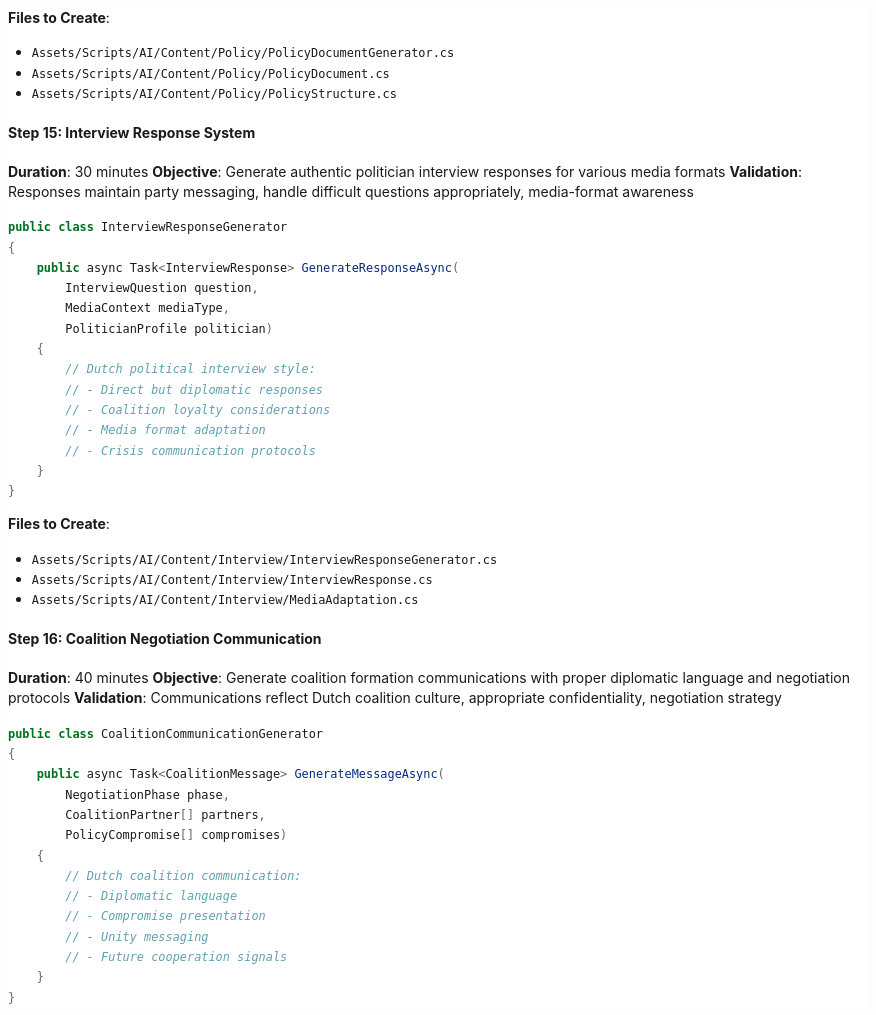 **Files to Create**:
- `Assets/Scripts/AI/Content/Policy/PolicyDocumentGenerator.cs`
- `Assets/Scripts/AI/Content/Policy/PolicyDocument.cs`
- `Assets/Scripts/AI/Content/Policy/PolicyStructure.cs`

#### Step 15: Interview Response System
**Duration**: 30 minutes
**Objective**: Generate authentic politician interview responses for various media formats
**Validation**: Responses maintain party messaging, handle difficult questions appropriately, media-format awareness

```csharp
public class InterviewResponseGenerator
{
    public async Task<InterviewResponse> GenerateResponseAsync(
        InterviewQuestion question,
        MediaContext mediaType,
        PoliticianProfile politician)
    {
        // Dutch political interview style:
        // - Direct but diplomatic responses
        // - Coalition loyalty considerations
        // - Media format adaptation
        // - Crisis communication protocols
    }
}
```

**Files to Create**:
- `Assets/Scripts/AI/Content/Interview/InterviewResponseGenerator.cs`
- `Assets/Scripts/AI/Content/Interview/InterviewResponse.cs`
- `Assets/Scripts/AI/Content/Interview/MediaAdaptation.cs`

#### Step 16: Coalition Negotiation Communication
**Duration**: 40 minutes
**Objective**: Generate coalition formation communications with proper diplomatic language and negotiation protocols
**Validation**: Communications reflect Dutch coalition culture, appropriate confidentiality, negotiation strategy

```csharp
public class CoalitionCommunicationGenerator
{
    public async Task<CoalitionMessage> GenerateMessageAsync(
        NegotiationPhase phase,
        CoalitionPartner[] partners,
        PolicyCompromise[] compromises)
    {
        // Dutch coalition communication:
        // - Diplomatic language
        // - Compromise presentation
        // - Unity messaging
        // - Future cooperation signals
    }
}
```
